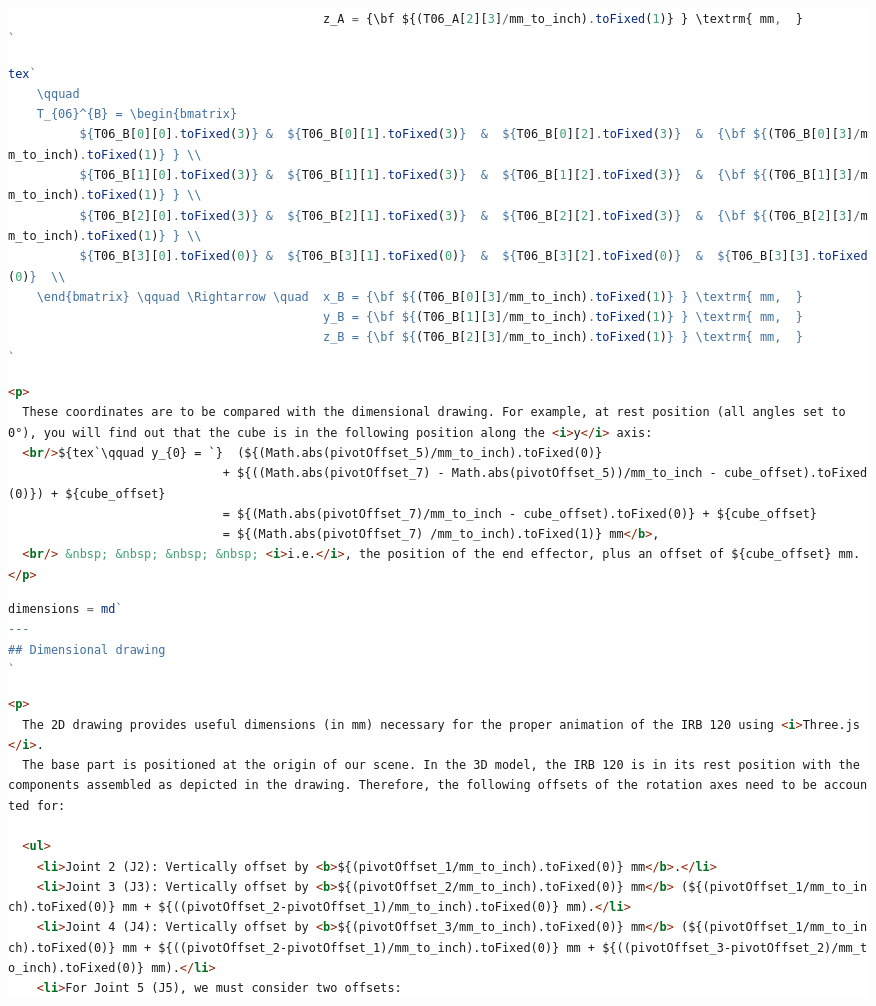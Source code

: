 ```js
                                            z_A = {\bf ${(T06_A[2][3]/mm_to_inch).toFixed(1)} } \textrm{ mm,  }
`
```

```js
tex`
    \qquad 
    T_{06}^{B} = \begin{bmatrix}
          ${T06_B[0][0].toFixed(3)} &  ${T06_B[0][1].toFixed(3)}  &  ${T06_B[0][2].toFixed(3)}  &  {\bf ${(T06_B[0][3]/mm_to_inch).toFixed(1)} } \\
          ${T06_B[1][0].toFixed(3)} &  ${T06_B[1][1].toFixed(3)}  &  ${T06_B[1][2].toFixed(3)}  &  {\bf ${(T06_B[1][3]/mm_to_inch).toFixed(1)} } \\
          ${T06_B[2][0].toFixed(3)} &  ${T06_B[2][1].toFixed(3)}  &  ${T06_B[2][2].toFixed(3)}  &  {\bf ${(T06_B[2][3]/mm_to_inch).toFixed(1)} } \\
          ${T06_B[3][0].toFixed(0)} &  ${T06_B[3][1].toFixed(0)}  &  ${T06_B[3][2].toFixed(0)}  &  ${T06_B[3][3].toFixed(0)}  \\
    \end{bmatrix} \qquad \Rightarrow \quad  x_B = {\bf ${(T06_B[0][3]/mm_to_inch).toFixed(1)} } \textrm{ mm,  }
                                            y_B = {\bf ${(T06_B[1][3]/mm_to_inch).toFixed(1)} } \textrm{ mm,  }
                                            z_B = {\bf ${(T06_B[2][3]/mm_to_inch).toFixed(1)} } \textrm{ mm,  }
`
```

```html
<p>
  These coordinates are to be compared with the dimensional drawing. For example, at rest position (all angles set to 0°), you will find out that the cube is in the following position along the <i>y</i> axis:
  <br/>${tex`\qquad y_{0} = `}  (${(Math.abs(pivotOffset_5)/mm_to_inch).toFixed(0)} 
                              + ${((Math.abs(pivotOffset_7) - Math.abs(pivotOffset_5))/mm_to_inch - cube_offset).toFixed(0)}) + ${cube_offset}
                              = ${(Math.abs(pivotOffset_7)/mm_to_inch - cube_offset).toFixed(0)} + ${cube_offset}
                              = ${(Math.abs(pivotOffset_7) /mm_to_inch).toFixed(1)} mm</b>, 
  <br/> &nbsp; &nbsp; &nbsp; &nbsp; <i>i.e.</i>, the position of the end effector, plus an offset of ${cube_offset} mm.
</p>
```

```js
dimensions = md`
---
## Dimensional drawing
`
```

```html
<p>
  The 2D drawing provides useful dimensions (in mm) necessary for the proper animation of the IRB 120 using <i>Three.js</i>.
  The base part is positioned at the origin of our scene. In the 3D model, the IRB 120 is in its rest position with the components assembled as depicted in the drawing. Therefore, the following offsets of the rotation axes need to be accounted for:
  
  <ul>
    <li>Joint 2 (J2): Vertically offset by <b>${(pivotOffset_1/mm_to_inch).toFixed(0)} mm</b>.</li>
    <li>Joint 3 (J3): Vertically offset by <b>${(pivotOffset_2/mm_to_inch).toFixed(0)} mm</b> (${(pivotOffset_1/mm_to_inch).toFixed(0)} mm + ${((pivotOffset_2-pivotOffset_1)/mm_to_inch).toFixed(0)} mm).</li>
    <li>Joint 4 (J4): Vertically offset by <b>${(pivotOffset_3/mm_to_inch).toFixed(0)} mm</b> (${(pivotOffset_1/mm_to_inch).toFixed(0)} mm + ${((pivotOffset_2-pivotOffset_1)/mm_to_inch).toFixed(0)} mm + ${((pivotOffset_3-pivotOffset_2)/mm_to_inch).toFixed(0)} mm).</li>
    <li>For Joint 5 (J5), we must consider two offsets:
```